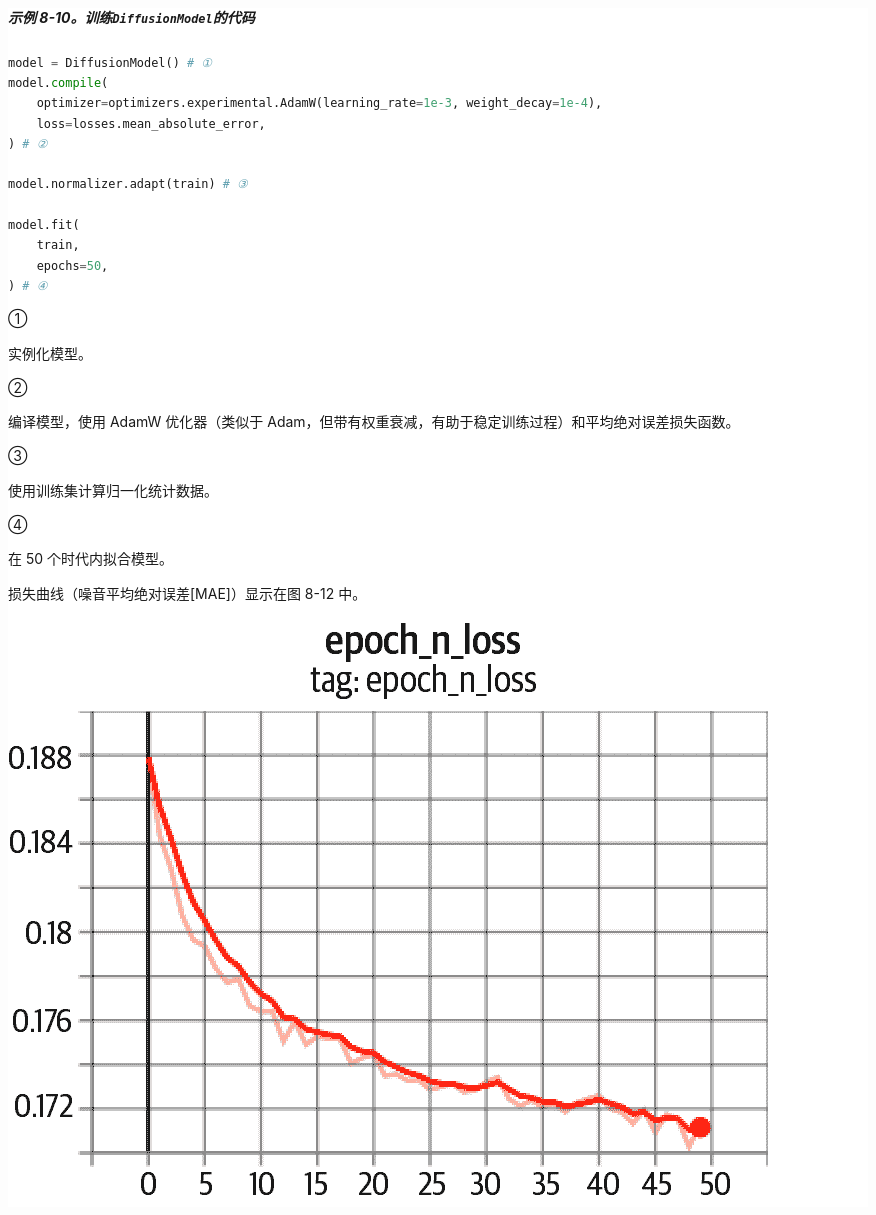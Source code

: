 ##### 示例 8-10。训练`DiffusionModel`的代码

```py
model = DiffusionModel() # ①
model.compile(
    optimizer=optimizers.experimental.AdamW(learning_rate=1e-3, weight_decay=1e-4),
    loss=losses.mean_absolute_error,
) # ②

model.normalizer.adapt(train) # ③

model.fit(
    train,
    epochs=50,
) # ④
```

①

实例化模型。

②

编译模型，使用 AdamW 优化器（类似于 Adam，但带有权重衰减，有助于稳定训练过程）和平均绝对误差损失函数。

③

使用训练集计算归一化统计数据。

④

在 50 个时代内拟合模型。

损失曲线（噪音平均绝对误差[MAE]）显示在图 8-12 中。

![](img/gdl2_0812.png)
